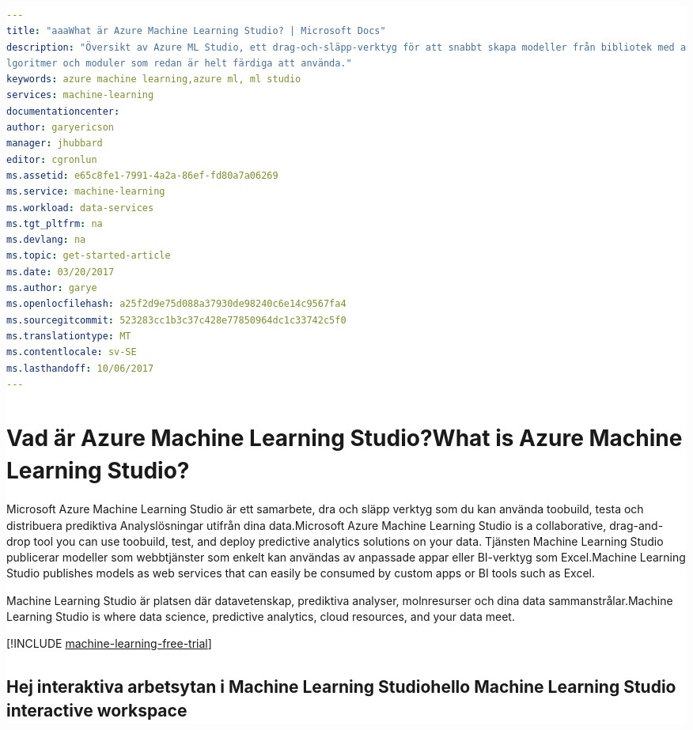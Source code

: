 ```yaml
---
title: "aaaWhat är Azure Machine Learning Studio? | Microsoft Docs"
description: "Översikt av Azure ML Studio, ett drag-och-släpp-verktyg för att snabbt skapa modeller från bibliotek med algoritmer och moduler som redan är helt färdiga att använda."
keywords: azure machine learning,azure ml, ml studio
services: machine-learning
documentationcenter: 
author: garyericson
manager: jhubbard
editor: cgronlun
ms.assetid: e65c8fe1-7991-4a2a-86ef-fd80a7a06269
ms.service: machine-learning
ms.workload: data-services
ms.tgt_pltfrm: na
ms.devlang: na
ms.topic: get-started-article
ms.date: 03/20/2017
ms.author: garye
ms.openlocfilehash: a25f2d9e75d088a37930de98240c6e14c9567fa4
ms.sourcegitcommit: 523283cc1b3c37c428e77850964dc1c33742c5f0
ms.translationtype: MT
ms.contentlocale: sv-SE
ms.lasthandoff: 10/06/2017
---
```

# <a name="what-is-azure-machine-learning-studio"></a><span data-ttu-id="dd608-105">Vad är Azure Machine Learning Studio?</span><span class="sxs-lookup"><span data-stu-id="dd608-105">What is Azure Machine Learning Studio?</span></span>
<span data-ttu-id="dd608-106">Microsoft Azure Machine Learning Studio är ett samarbete, dra och släpp verktyg som du kan använda toobuild, testa och distribuera prediktiva Analyslösningar utifrån dina data.</span><span class="sxs-lookup"><span data-stu-id="dd608-106">Microsoft Azure Machine Learning Studio is a collaborative, drag-and-drop tool you can use toobuild, test, and deploy predictive analytics solutions on your data.</span></span> <span data-ttu-id="dd608-107">Tjänsten Machine Learning Studio publicerar modeller som webbtjänster som enkelt kan användas av anpassade appar eller BI-verktyg som Excel.</span><span class="sxs-lookup"><span data-stu-id="dd608-107">Machine Learning Studio publishes models as web services that can easily be consumed by custom apps or BI tools such as Excel.</span></span>

<span data-ttu-id="dd608-108">Machine Learning Studio är platsen där datavetenskap, prediktiva analyser, molnresurser och dina data sammanstrålar.</span><span class="sxs-lookup"><span data-stu-id="dd608-108">Machine Learning Studio is where data science, predictive analytics, cloud resources, and your data meet.</span></span>

[!INCLUDE [machine-learning-free-trial](../../includes/machine-learning-free-trial.md)]

## <a name="hello-machine-learning-studio-interactive-workspace"></a><span data-ttu-id="dd608-109">Hej interaktiva arbetsytan i Machine Learning Studio</span><span class="sxs-lookup"><span data-stu-id="dd608-109">hello Machine Learning Studio interactive workspace</span></span>